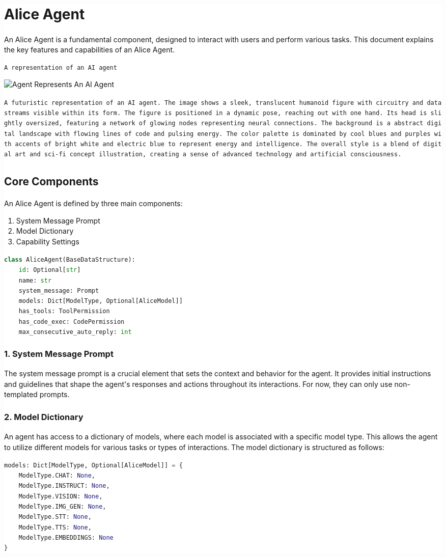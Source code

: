 # Alice Agent

An Alice Agent is a fundamental component, designed to interact with users and perform various tasks. This document explains the key features and capabilities of an Alice Agent.
```User_prompt 
A representation of an AI agent
```
![Agent Represents An AI Agent](/content/img/ai_agent_represented_small.png)
```Agent_prompt
A futuristic representation of an AI agent. The image shows a sleek, translucent humanoid figure with circuitry and data streams visible within its form. The figure is positioned in a dynamic pose, reaching out with one hand. Its head is slightly oversized, featuring a network of glowing nodes representing neural connections. The background is a abstract digital landscape with flowing lines of code and pulsing energy. The color palette is dominated by cool blues and purples with accents of bright white and electric blue to represent energy and intelligence. The overall style is a blend of digital art and sci-fi concept illustration, creating a sense of advanced technology and artificial consciousness.
```

## Core Components

An Alice Agent is defined by three main components:

1. System Message Prompt
2. Model Dictionary
3. Capability Settings

```python
class AliceAgent(BaseDataStructure):
    id: Optional[str]
    name: str
    system_message: Prompt
    models: Dict[ModelType, Optional[AliceModel]]
    has_tools: ToolPermission
    has_code_exec: CodePermission
    max_consecutive_auto_reply: int
```

### 1. System Message Prompt

The system message prompt is a crucial element that sets the context and behavior for the agent. It provides initial instructions and guidelines that shape the agent's responses and actions throughout its interactions. For now, they can only use non-templated prompts. 

### 2. Model Dictionary

An agent has access to a dictionary of models, where each model is associated with a specific model type. This allows the agent to utilize different models for various tasks or types of interactions. The model dictionary is structured as follows:

```python
models: Dict[ModelType, Optional[AliceModel]] = {
    ModelType.CHAT: None,
    ModelType.INSTRUCT: None,
    ModelType.VISION: None,
    ModelType.IMG_GEN: None,
    ModelType.STT: None,
    ModelType.TTS: None,
    ModelType.EMBEDDINGS: None
}
```
